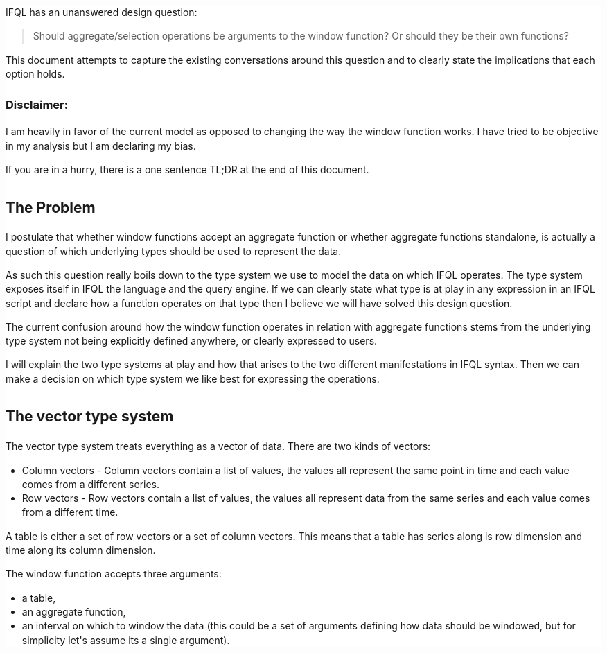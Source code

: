 
IFQL has an unanswered design question:

> Should aggregate/selection operations be arguments to the window function? Or should they be their own functions?


This document attempts to capture the existing conversations around this question and to clearly state the implications that each option holds.

### Disclaimer:

I am heavily in favor of the current model as opposed to changing the way the window function works.
I have tried to be objective in my analysis but I am declaring my bias.

If you are in a hurry, there is a one sentence TL;DR at the end of this document.

## The Problem

I postulate that whether window functions accept an aggregate function or whether aggregate functions standalone, is actually a question of which underlying types should be used to represent the data.

As such this question really boils down to the type system we use to model the data on which IFQL operates.
The type system exposes itself in IFQL the language and the query engine.
If we can clearly state what type is at play in any expression in an IFQL script and declare how a function operates on that type then I believe we will have solved this design question.

The current confusion around how the window function operates in relation with aggregate functions stems from the underlying type system not being explicitly defined anywhere, or clearly expressed to users.

I will explain the two type systems at play and how that arises to the two different manifestations in IFQL syntax.
Then we can make a decision on which type system we like best for expressing the operations. 

## The vector type system

The vector type system treats everything as a vector of data. There are two kinds of vectors:

* Column vectors - Column vectors contain a list of values, the values all represent the same point in time and each value comes from a different series.
* Row vectors - Row vectors contain a list of values, the values all represent data from the same series and each value comes from a different time.

A table is either a set of row vectors or a set of column vectors. This means that a table has series along is row dimension and time along its column dimension.

The window function accepts three arguments: 

* a table,
* an aggregate function,
* an interval on which to window the data (this could be a set of arguments defining how data should be windowed, but for simplicity let's assume its a single argument).
